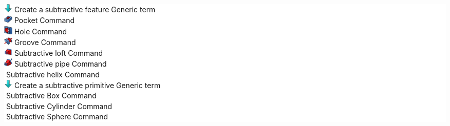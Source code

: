   <img alt="" src=images/Arrow-down.svg  style="width:16px;"> Create a subtractive feature                                         Generic term                               
  <img alt="" src=images/PartDesign_Pocket.svg  style="width:16px;"> Pocket                                                 Command                                    
  <img alt="" src=images/PartDesign_Hole.svg  style="width:16px;"> Hole                                                       Command                                    
  <img alt="" src=images/PartDesign_Groove.svg  style="width:16px;"> Groove                                                 Command                                    
  <img alt="" src=images/PartDesign_SubtractiveLoft.svg  style="width:16px;"> Subtractive loft                     Command                                    
  <img alt="" src=images/PartDesign_SubtractivePipe.svg  style="width:16px;"> Subtractive pipe                     Command                                    
  <img alt="" src=images/PartDesign_SubtractiveHelix.svg  style="width:16px;"> Subtractive helix                  Command                                    
  <img alt="" src=images/Arrow-down.svg  style="width:16px;"> Create a subtractive primitive                                       Generic term                               
  <img alt="" src=images/PartDesign_SubtractiveBox.svg  style="width:16px;"> Subtractive Box                        Command                                    
  <img alt="" src=images/PartDesign_SubtractiveCylinder.svg  style="width:16px;"> Subtractive Cylinder         Command                                    
  <img alt="" src=images/_PartDesign_SubtractiveSphere.svg  style="width:16px;"> Subtractive Sphere             Command                                    